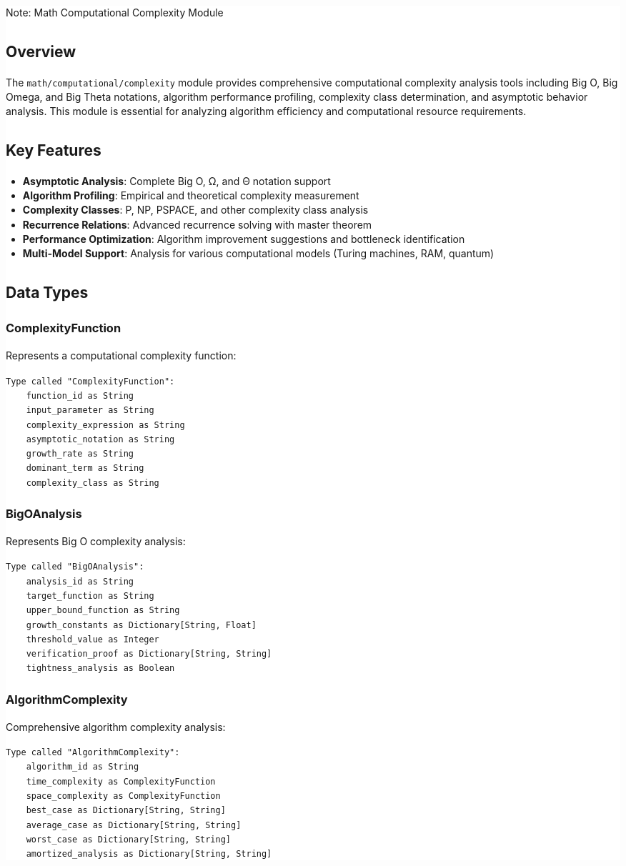 Note: Math Computational Complexity Module

## Overview

The `math/computational/complexity` module provides comprehensive computational complexity analysis tools including Big O, Big Omega, and Big Theta notations, algorithm performance profiling, complexity class determination, and asymptotic behavior analysis. This module is essential for analyzing algorithm efficiency and computational resource requirements.

## Key Features

- **Asymptotic Analysis**: Complete Big O, Ω, and Θ notation support
- **Algorithm Profiling**: Empirical and theoretical complexity measurement
- **Complexity Classes**: P, NP, PSPACE, and other complexity class analysis
- **Recurrence Relations**: Advanced recurrence solving with master theorem
- **Performance Optimization**: Algorithm improvement suggestions and bottleneck identification
- **Multi-Model Support**: Analysis for various computational models (Turing machines, RAM, quantum)

## Data Types

### ComplexityFunction
Represents a computational complexity function:
```runa
Type called "ComplexityFunction":
    function_id as String
    input_parameter as String
    complexity_expression as String
    asymptotic_notation as String
    growth_rate as String
    dominant_term as String
    complexity_class as String
```

### BigOAnalysis
Represents Big O complexity analysis:
```runa
Type called "BigOAnalysis":
    analysis_id as String
    target_function as String
    upper_bound_function as String
    growth_constants as Dictionary[String, Float]
    threshold_value as Integer
    verification_proof as Dictionary[String, String]
    tightness_analysis as Boolean
```

### AlgorithmComplexity
Comprehensive algorithm complexity analysis:
```runa
Type called "AlgorithmComplexity":
    algorithm_id as String
    time_complexity as ComplexityFunction
    space_complexity as ComplexityFunction
    best_case as Dictionary[String, String]
    average_case as Dictionary[String, String]
    worst_case as Dictionary[String, String]
    amortized_analysis as Dictionary[String, String]
```
